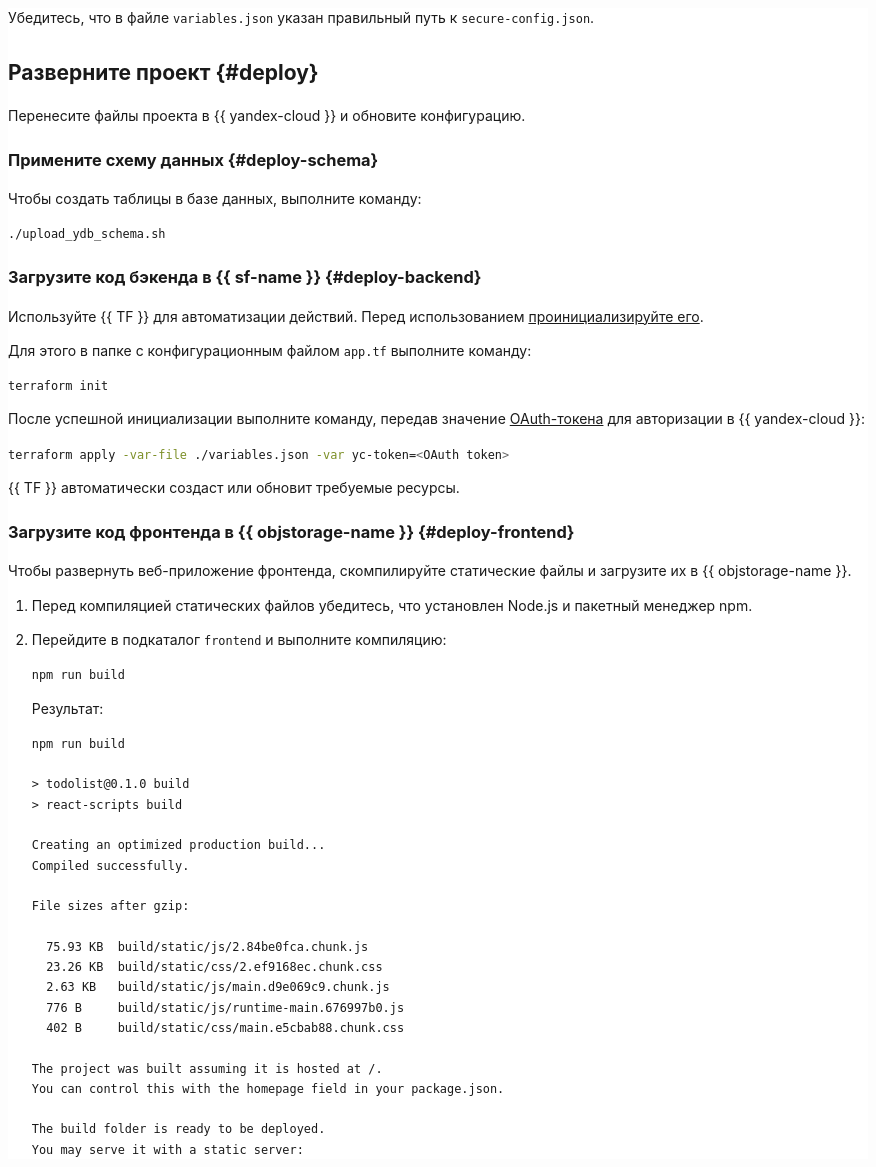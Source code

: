Убедитесь, что в файле `variables.json` указан правильный путь к `secure-config.json`.

## Разверните проект {#deploy}

Перенесите файлы проекта в {{ yandex-cloud }} и обновите конфигурацию.

### Примените схему данных {#deploy-schema}

Чтобы создать таблицы в базе данных, выполните команду:

```bash
./upload_ydb_schema.sh
```

### Загрузите код бэкенда в {{ sf-name }} {#deploy-backend}

Используйте {{ TF }} для автоматизации действий. Перед использованием [проинициализируйте его](../../tutorials/infrastructure-management/terraform-quickstart.md#configure-provider).

Для этого в папке с конфигурационным файлом `app.tf` выполните команду:

```bash
terraform init
```

После успешной инициализации выполните команду, передав значение [OAuth-токена](../../iam/concepts/authorization/oauth-token.md) для авторизации в {{ yandex-cloud }}:

```bash
terraform apply -var-file ./variables.json -var yc-token=<OAuth token>
```

{{ TF }} автоматически создаст или обновит требуемые ресурсы.

### Загрузите код фронтенда в {{ objstorage-name }} {#deploy-frontend}

Чтобы развернуть веб-приложение фронтенда, скомпилируйте статические файлы и загрузите их в {{ objstorage-name }}.
1. Перед компиляцией статических файлов убедитесь, что установлен Node.js и пакетный менеджер npm.
1. Перейдите в подкаталог `frontend` и выполните компиляцию:

   ```bash
   npm run build
   ```

   Результат:

   ```text
   npm run build

   > todolist@0.1.0 build
   > react-scripts build

   Creating an optimized production build...
   Compiled successfully.

   File sizes after gzip:

     75.93 KB  build/static/js/2.84be0fca.chunk.js
     23.26 KB  build/static/css/2.ef9168ec.chunk.css
     2.63 KB   build/static/js/main.d9e069c9.chunk.js
     776 B     build/static/js/runtime-main.676997b0.js
     402 B     build/static/css/main.e5cbab88.chunk.css

   The project was built assuming it is hosted at /.
   You can control this with the homepage field in your package.json.

   The build folder is ready to be deployed.
   You may serve it with a static server:
   ```